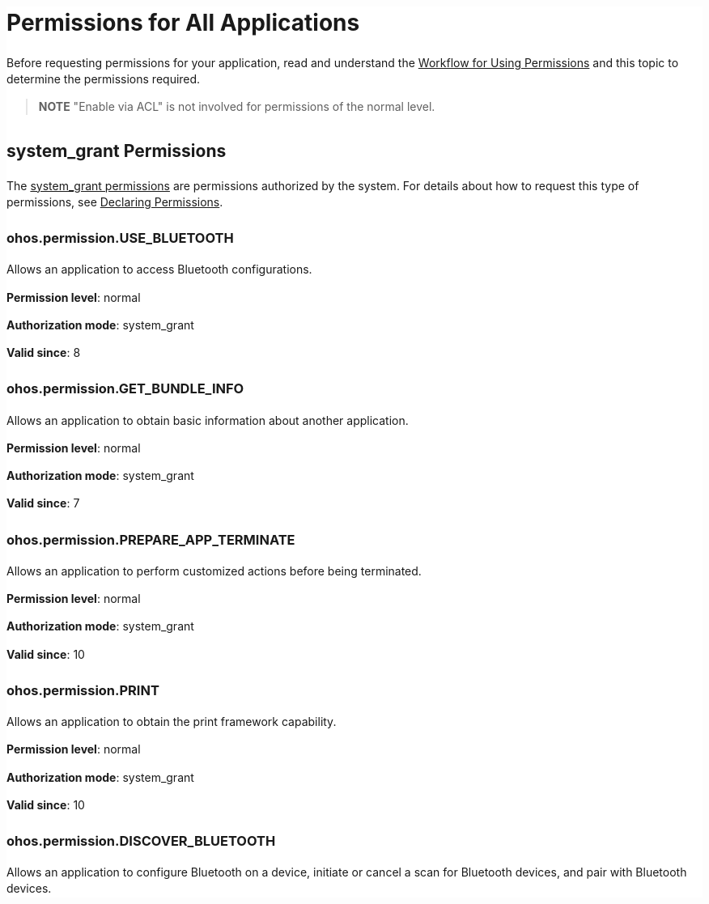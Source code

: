 # Permissions for All Applications

Before requesting permissions for your application, read and understand the [Workflow for Using Permissions](determine-application-mode.md) and this topic to determine the permissions required.

> **NOTE**
> "Enable via ACL" is not involved for permissions of the normal level.

## system_grant Permissions

The [system_grant permissions](app-permission-mgmt-overview.md#system_grant-system-authorization) are permissions authorized by the system. For details about how to request this type of permissions, see [Declaring Permissions](declare-permissions.md).

### ohos.permission.USE_BLUETOOTH

Allows an application to access Bluetooth configurations.

**Permission level**: normal

**Authorization mode**: system_grant

**Valid since**: 8

### ohos.permission.GET_BUNDLE_INFO

Allows an application to obtain basic information about another application.

**Permission level**: normal

**Authorization mode**: system_grant

**Valid since**: 7

### ohos.permission.PREPARE_APP_TERMINATE

Allows an application to perform customized actions before being terminated.

**Permission level**: normal

**Authorization mode**: system_grant

**Valid since**: 10

### ohos.permission.PRINT

Allows an application to obtain the print framework capability.

**Permission level**: normal

**Authorization mode**: system_grant

**Valid since**: 10

### ohos.permission.DISCOVER_BLUETOOTH

Allows an application to configure Bluetooth on a device, initiate or cancel a scan for Bluetooth devices, and pair with Bluetooth devices.
